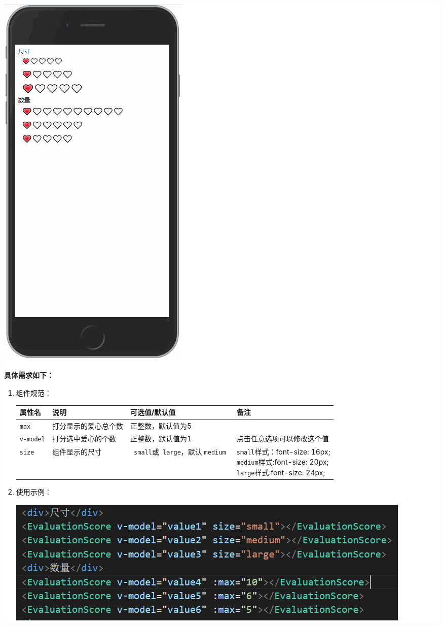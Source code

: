  <img src="./images/封装评价打分组件.gif">

**具体需求如下：**

1. 组件规范：

   | 属性名    | 说明                 | 可选值/默认值                      | 备注                                                         |
   | --------- | -------------------- | ---------------------------------- | ------------------------------------------------------------ |
   | `max`     | 打分显示的爱心总个数 | 正整数，默认值为5                  |                                                              |
   | `v-model` | 打分选中爱心的个数   | 正整数，默认值为1                  | 点击任意选项可以修改这个值                                   |
   | `size`    | 组件显示的尺寸       | ` small`或` large`，默认 `medium ` | `small`样式：font-size: 16px;<br />`medium`样式:font-size: 20px;<br />`large`样式:font-size: 24px; |

   

2. 使用示例：

   <img src="./images/评价打分组件使用示例.png">	
